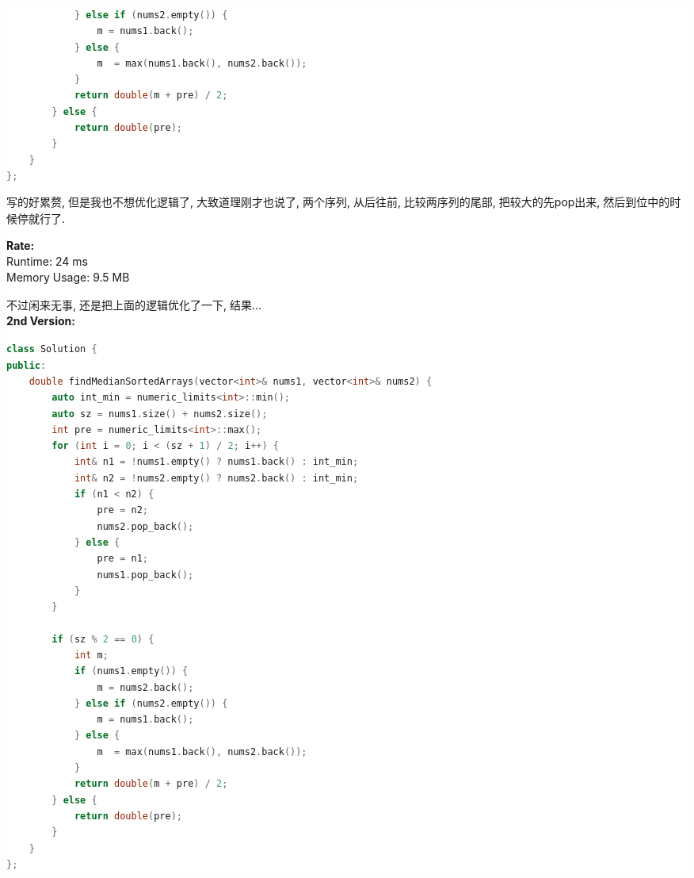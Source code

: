 ```c++
            } else if (nums2.empty()) {
                m = nums1.back();
            } else {
                m  = max(nums1.back(), nums2.back());
            }
            return double(m + pre) / 2;
        } else {
            return double(pre);
        }
    }
};
```

写的好累赘, 但是我也不想优化逻辑了, 大致道理刚才也说了, 两个序列, 从后往前, 比较两序列的尾部, 把较大的先pop出来, 然后到位中的时候停就行了.  

**Rate:**  
Runtime: 24 ms  
Memory Usage: 9.5 MB  

不过闲来无事, 还是把上面的逻辑优化了一下, 结果...  
**2nd Version:**  
```c++
class Solution {
public:
    double findMedianSortedArrays(vector<int>& nums1, vector<int>& nums2) {
        auto int_min = numeric_limits<int>::min();
        auto sz = nums1.size() + nums2.size();
        int pre = numeric_limits<int>::max();
        for (int i = 0; i < (sz + 1) / 2; i++) {
            int& n1 = !nums1.empty() ? nums1.back() : int_min;
            int& n2 = !nums2.empty() ? nums2.back() : int_min;
            if (n1 < n2) {
                pre = n2;
                nums2.pop_back();
            } else {
                pre = n1;
                nums1.pop_back();
            }
        }
        
        if (sz % 2 == 0) {
            int m;
            if (nums1.empty()) {
                m = nums2.back();
            } else if (nums2.empty()) {
                m = nums1.back();
            } else {
                m  = max(nums1.back(), nums2.back());
            }
            return double(m + pre) / 2;
        } else {
            return double(pre);
        }
    }
};
```
